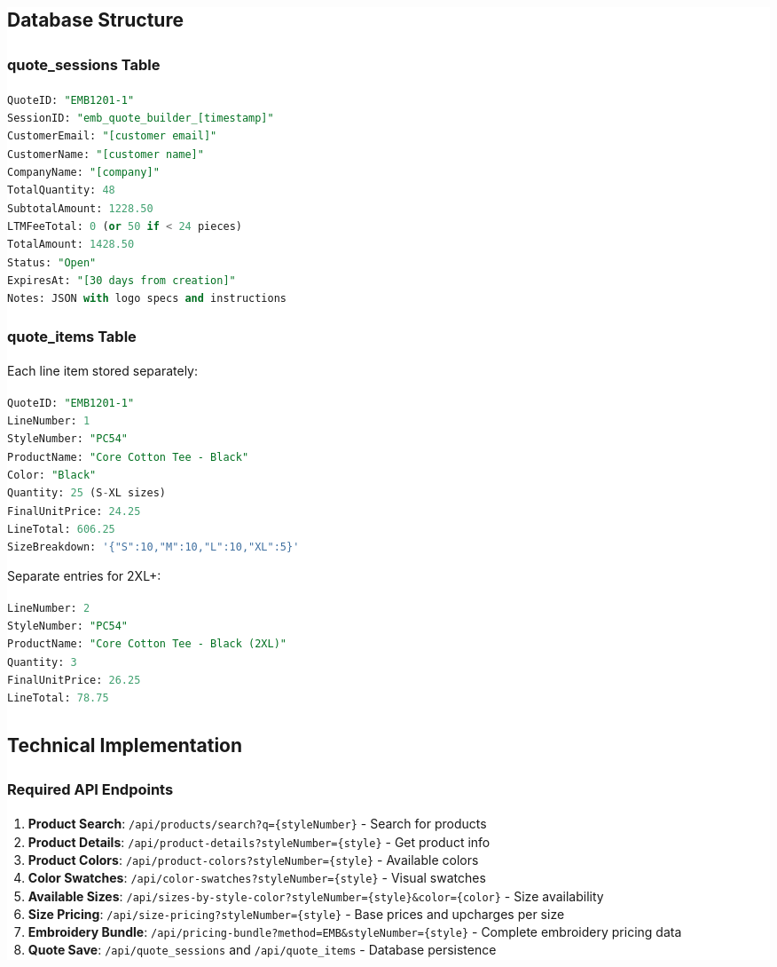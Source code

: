 ## Database Structure

### quote_sessions Table
```sql
QuoteID: "EMB1201-1"
SessionID: "emb_quote_builder_[timestamp]"
CustomerEmail: "[customer email]"
CustomerName: "[customer name]"
CompanyName: "[company]"
TotalQuantity: 48
SubtotalAmount: 1228.50
LTMFeeTotal: 0 (or 50 if < 24 pieces)
TotalAmount: 1428.50
Status: "Open"
ExpiresAt: "[30 days from creation]"
Notes: JSON with logo specs and instructions
```

### quote_items Table
Each line item stored separately:
```sql
QuoteID: "EMB1201-1"
LineNumber: 1
StyleNumber: "PC54"
ProductName: "Core Cotton Tee - Black"
Color: "Black"
Quantity: 25 (S-XL sizes)
FinalUnitPrice: 24.25
LineTotal: 606.25
SizeBreakdown: '{"S":10,"M":10,"L":10,"XL":5}'
```

Separate entries for 2XL+:
```sql
LineNumber: 2
StyleNumber: "PC54"
ProductName: "Core Cotton Tee - Black (2XL)"
Quantity: 3
FinalUnitPrice: 26.25
LineTotal: 78.75
```

## Technical Implementation

### Required API Endpoints
1. **Product Search**: `/api/products/search?q={styleNumber}` - Search for products
2. **Product Details**: `/api/product-details?styleNumber={style}` - Get product info
3. **Product Colors**: `/api/product-colors?styleNumber={style}` - Available colors
4. **Color Swatches**: `/api/color-swatches?styleNumber={style}` - Visual swatches
5. **Available Sizes**: `/api/sizes-by-style-color?styleNumber={style}&color={color}` - Size availability
6. **Size Pricing**: `/api/size-pricing?styleNumber={style}` - Base prices and upcharges per size
7. **Embroidery Bundle**: `/api/pricing-bundle?method=EMB&styleNumber={style}` - Complete embroidery pricing data
8. **Quote Save**: `/api/quote_sessions` and `/api/quote_items` - Database persistence
